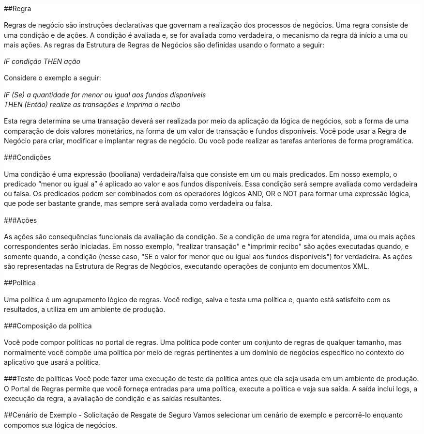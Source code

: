 ##Regra

Regras de negócio são instruções declarativas que governam a realização dos processos de negócios. Uma regra consiste de uma condição e de ações. A condição é avaliada e, se for avaliada como verdadeira, o mecanismo da regra dá início a uma ou mais ações.
As regras da Estrutura de Regras de Negócios são definidas usando o formato a seguir:

_IF_ _condição_ _THEN_ _ação_

Considere o exemplo a seguir:

*IF (Se) a quantidade for menor ou igual aos fundos disponíveis*  
*THEN (Então) realize as transações e imprima o recibo*

Esta regra determina se uma transação deverá ser realizada por meio da aplicação da lógica de negócios, sob a forma de uma comparação de dois valores monetários, na forma de um valor de transação e fundos disponíveis.
Você pode usar a Regra de Negócio para criar, modificar e implantar regras de negócio. Ou você pode realizar as tarefas anteriores de forma programática.

###Condições

Uma condição é uma expressão (booliana) verdadeira/falsa que consiste em um ou mais predicados. Em nosso exemplo, o predicado “menor ou igual a” é aplicado ao valor e aos fundos disponíveis. Essa condição será sempre avaliada como verdadeira ou falsa.
Os predicados podem ser combinados com os operadores lógicos AND, OR e NOT para formar uma expressão lógica, que pode ser bastante grande, mas sempre será avaliada como verdadeira ou falsa.

###Ações

As ações são consequências funcionais da avaliação da condição. Se a condição de uma regra for atendida, uma ou mais ações correspondentes serão iniciadas.
Em nosso exemplo, "realizar transação" e “imprimir recibo" são ações executadas quando, e somente quando, a condição (nesse caso, “SE o valor for menor que ou igual aos fundos disponíveis") for verdadeira.
As ações são representadas na Estrutura de Regras de Negócios, executando operações de conjunto em documentos XML.

##Política

Uma política é um agrupamento lógico de regras. Você redige, salva e testa uma política e, quanto está satisfeito com os resultados, a utiliza em um ambiente de produção.

###Composição da política

Você pode compor políticas no portal de regras. Uma política pode conter um conjunto de regras de qualquer tamanho, mas normalmente você compõe uma política por meio de regras pertinentes a um domínio de negócios específico no contexto do aplicativo que usará a política.

###Teste de políticas
Você pode fazer uma execução de teste da política antes que ela seja usada em um ambiente de produção. O Portal de Regras permite que você forneça entradas para uma política, execute a política e veja sua saída. A saída inclui logs, a execução da regra, a avaliação de condição e as saídas resultantes.

##Cenário de Exemplo - Solicitação de Resgate de Seguro
Vamos selecionar um cenário de exemplo e percorrê-lo enquanto compomos sua lógica de negócios.
